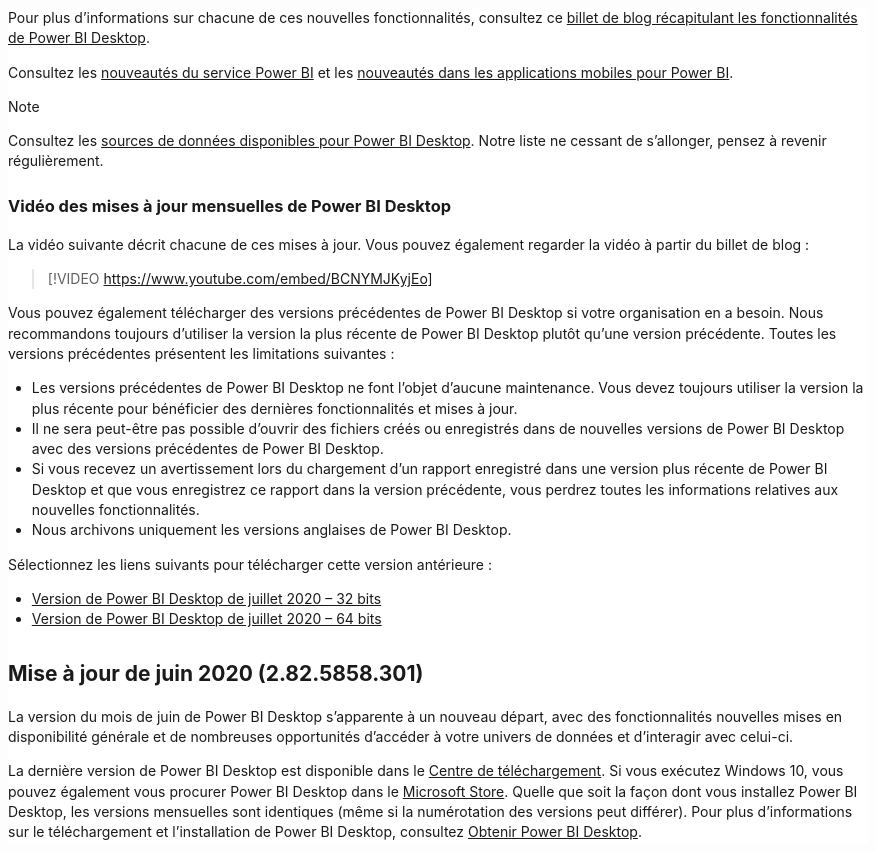 
Pour plus d’informations sur chacune de ces nouvelles fonctionnalités, consultez ce [billet de blog récapitulant les fonctionnalités de Power BI Desktop](https://powerbi.microsoft.com/blog/power-bi-desktop-july-2020-feature-summary/).

Consultez les [nouveautés du service Power BI](service-whats-new.md) et les [nouveautés dans les applications mobiles pour Power BI](../consumer/mobile/mobile-whats-new-in-the-mobile-apps.md).

> [!NOTE]
> Consultez les [sources de données disponibles pour Power BI Desktop](../connect-data/desktop-data-sources.md). Notre liste ne cessant de s’allonger, pensez à revenir régulièrement.


### <a name="power-bi-desktop-monthly-update-video"></a>Vidéo des mises à jour mensuelles de Power BI Desktop
La vidéo suivante décrit chacune de ces mises à jour. Vous pouvez également regarder la vidéo à partir du billet de blog :

> [!VIDEO https://www.youtube.com/embed/BCNYMJKyjEo]

Vous pouvez également télécharger des versions précédentes de Power BI Desktop si votre organisation en a besoin. Nous recommandons toujours d’utiliser la version la plus récente de Power BI Desktop plutôt qu’une version précédente. Toutes les versions précédentes présentent les limitations suivantes :

* Les versions précédentes de Power BI Desktop ne font l’objet d’aucune maintenance. Vous devez toujours utiliser la version la plus récente pour bénéficier des dernières fonctionnalités et mises à jour.
* Il ne sera peut-être pas possible d’ouvrir des fichiers créés ou enregistrés dans de nouvelles versions de Power BI Desktop avec des versions précédentes de Power BI Desktop. 
* Si vous recevez un avertissement lors du chargement d’un rapport enregistré dans une version plus récente de Power BI Desktop et que vous enregistrez ce rapport dans la version précédente, vous perdrez toutes les informations relatives aux nouvelles fonctionnalités.
* Nous archivons uniquement les versions anglaises de Power BI Desktop.

Sélectionnez les liens suivants pour télécharger cette version antérieure : 

* [Version de Power BI Desktop de juillet 2020 – 32 bits](https://download.microsoft.com/download/8/8/0/880BCA75-79DD-466A-927D-1ABF1F5454B0/PBIDesktopSetup-2020-07.exe)
* [Version de Power BI Desktop de juillet 2020 – 64 bits](https://download.microsoft.com/download/8/8/0/880BCA75-79DD-466A-927D-1ABF1F5454B0/PBIDesktopSetup-2020-07_x64.exe)


## <a name="june-2020-update-2825858301"></a>Mise à jour de juin 2020 (2.82.5858.301)

La version du mois de juin de Power BI Desktop s’apparente à un nouveau départ, avec des fonctionnalités nouvelles mises en disponibilité générale et de nombreuses opportunités d’accéder à votre univers de données et d’interagir avec celui-ci. 

La dernière version de Power BI Desktop est disponible dans le [Centre de téléchargement](https://www.microsoft.com/download/details.aspx?id=58494). Si vous exécutez Windows 10, vous pouvez également vous procurer Power BI Desktop dans le [Microsoft Store](https://aka.ms/pbidesktopstore). Quelle que soit la façon dont vous installez Power BI Desktop, les versions mensuelles sont identiques (même si la numérotation des versions peut différer). Pour plus d’informations sur le téléchargement et l’installation de Power BI Desktop, consultez [Obtenir Power BI Desktop](desktop-get-the-desktop.md). 
